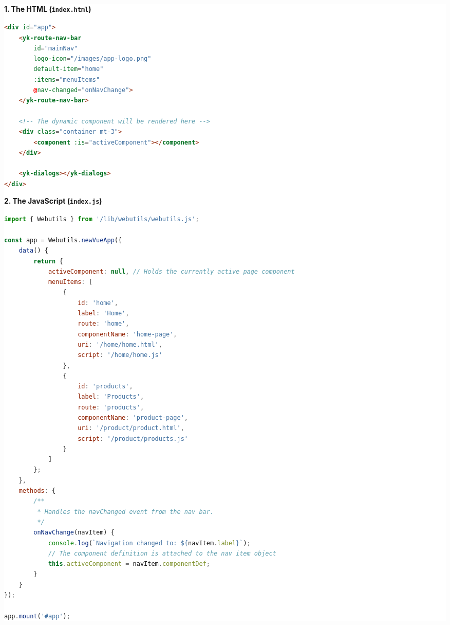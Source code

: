**1. The HTML (`index.html`)**

```html
<div id="app">
    <yk-route-nav-bar
        id="mainNav"
        logo-icon="/images/app-logo.png"
        default-item="home"
        :items="menuItems"
        @nav-changed="onNavChange">
    </yk-route-nav-bar>

    <!-- The dynamic component will be rendered here -->
    <div class="container mt-3">
        <component :is="activeComponent"></component>
    </div>

    <yk-dialogs></yk-dialogs>
</div>
```

**2. The JavaScript (`index.js`)**

```javascript
import { Webutils } from '/lib/webutils/webutils.js';

const app = Webutils.newVueApp({
    data() {
        return {
            activeComponent: null, // Holds the currently active page component
            menuItems: [
                {
                    id: 'home', 
                    label: 'Home', 
                    route: 'home', 
                    componentName: 'home-page',
                    uri: '/home/home.html',
                    script: '/home/home.js'
                },
                {
                    id: 'products', 
                    label: 'Products', 
                    route: 'products', 
                    componentName: 'product-page', 
                    uri: '/product/product.html',
                    script: '/product/products.js'
                }
            ]
        };
    },
    methods: {
        /**
         * Handles the navChanged event from the nav bar.
         */
        onNavChange(navItem) {
            console.log(`Navigation changed to: ${navItem.label}`);
            // The component definition is attached to the nav item object
            this.activeComponent = navItem.componentDef;
        }
    }
});

app.mount('#app');
```
